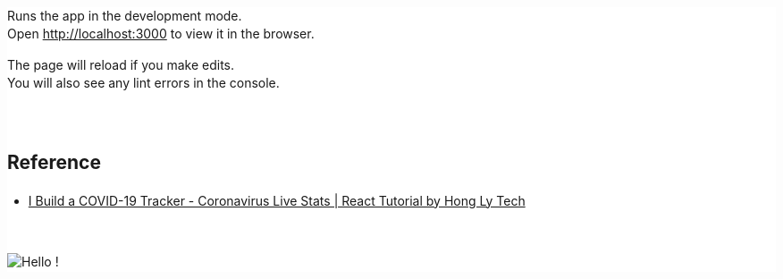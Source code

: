 Runs the app in the development mode.<br />
Open [http://localhost:3000](http://localhost:3000) to view it in the browser.

The page will reload if you make edits.<br />
You will also see any lint errors in the console.

<br />

## Reference

- [I Build a COVID-19 Tracker - Coronavirus Live Stats | React Tutorial by Hong Ly Tech](https://youtu.be/mhA11RJMHEM)

<br />

![Hello !](https://api.visitorbadge.io/api/VisitorHit?user=kevinadhiguna&repo=covid-19-live&label=thanks%20for%20dropping%20in%20!&labelColor=%23000000&countColor=%23FFFFFF)
